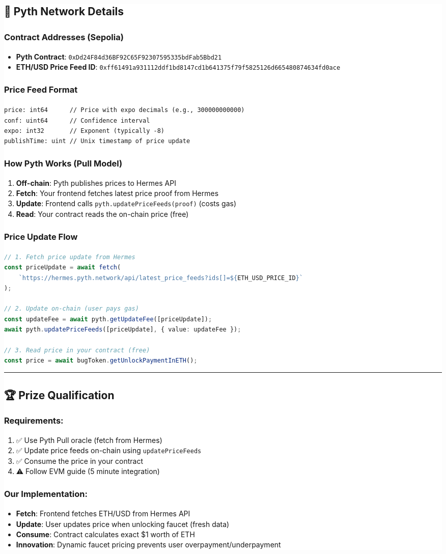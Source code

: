 
## 📡 Pyth Network Details

### Contract Addresses (Sepolia)
- **Pyth Contract**: `0xDd24F84d36BF92C65F92307595335bdFab5Bbd21`
- **ETH/USD Price Feed ID**: `0xff61491a931112ddf1bd8147cd1b641375f79f5825126d665480874634fd0ace`

### Price Feed Format
```
price: int64      // Price with expo decimals (e.g., 300000000000)
conf: uint64      // Confidence interval
expo: int32       // Exponent (typically -8)
publishTime: uint // Unix timestamp of price update
```

### How Pyth Works (Pull Model)
1. **Off-chain**: Pyth publishes prices to Hermes API
2. **Fetch**: Your frontend fetches latest price proof from Hermes
3. **Update**: Frontend calls `pyth.updatePriceFeeds(proof)` (costs gas)
4. **Read**: Your contract reads the on-chain price (free)

### Price Update Flow
```typescript
// 1. Fetch price update from Hermes
const priceUpdate = await fetch(
    `https://hermes.pyth.network/api/latest_price_feeds?ids[]=${ETH_USD_PRICE_ID}`
);

// 2. Update on-chain (user pays gas)
const updateFee = await pyth.getUpdateFee([priceUpdate]);
await pyth.updatePriceFeeds([priceUpdate], { value: updateFee });

// 3. Read price in your contract (free)
const price = await bugToken.getUnlockPaymentInETH();
```

---

## 🏆 Prize Qualification

### Requirements:
1. ✅ Use Pyth Pull oracle (fetch from Hermes)
2. ✅ Update price feeds on-chain using `updatePriceFeeds`
3. ✅ Consume the price in your contract
4. ⚠️ Follow EVM guide (5 minute integration)

### Our Implementation:
- **Fetch**: Frontend fetches ETH/USD from Hermes API
- **Update**: User updates price when unlocking faucet (fresh data)
- **Consume**: Contract calculates exact $1 worth of ETH
- **Innovation**: Dynamic faucet pricing prevents user overpayment/underpayment
